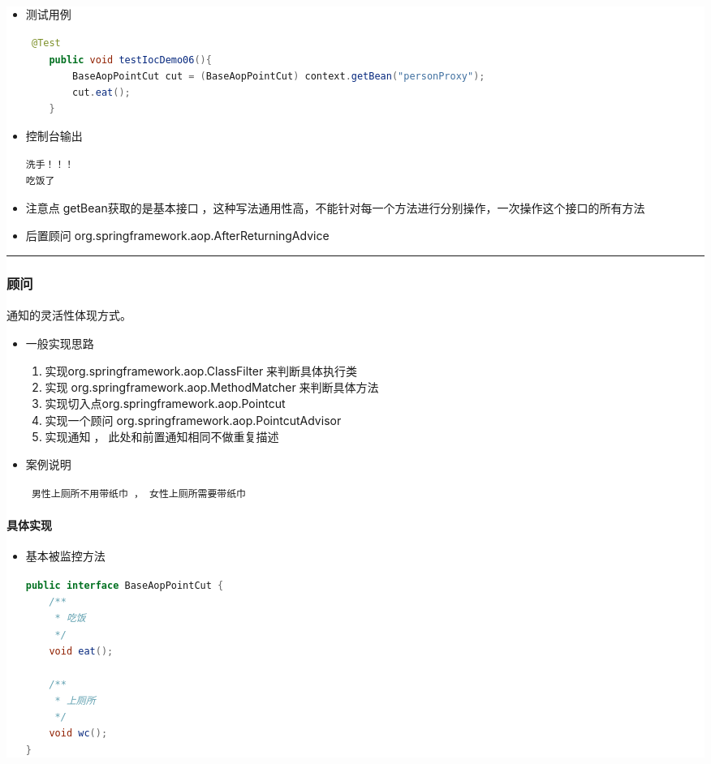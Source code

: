 - 测试用例

  ```java
   @Test
      public void testIocDemo06(){
          BaseAopPointCut cut = (BaseAopPointCut) context.getBean("personProxy");
          cut.eat();
      }
  
  ```

  

- 控制台输出

  ```latex
  洗手！！！
  吃饭了
  ```

- 注意点 getBean获取的是基本接口 ，这种写法通用性高，不能针对每一个方法进行分别操作，一次操作这个接口的所有方法
- 后置顾问  org.springframework.aop.AfterReturningAdvice

---

### 顾问

通知的灵活性体现方式。

- 一般实现思路
  1. 实现org.springframework.aop.ClassFilter 来判断具体执行类
  2. 实现 org.springframework.aop.MethodMatcher 来判断具体方法
  3. 实现切入点org.springframework.aop.Pointcut
  4. 实现一个顾问 org.springframework.aop.PointcutAdvisor
  5. 实现通知 ， 此处和前置通知相同不做重复描述

- 案例说明

  ```
   男性上厕所不用带纸巾 ， 女性上厕所需要带纸巾
  ```

#### 具体实现

- 基本被监控方法

  ```java
  public interface BaseAopPointCut {
      /**
       * 吃饭
       */
      void eat();
  
      /**
       * 上厕所
       */
      void wc();
  }
  
  ```
